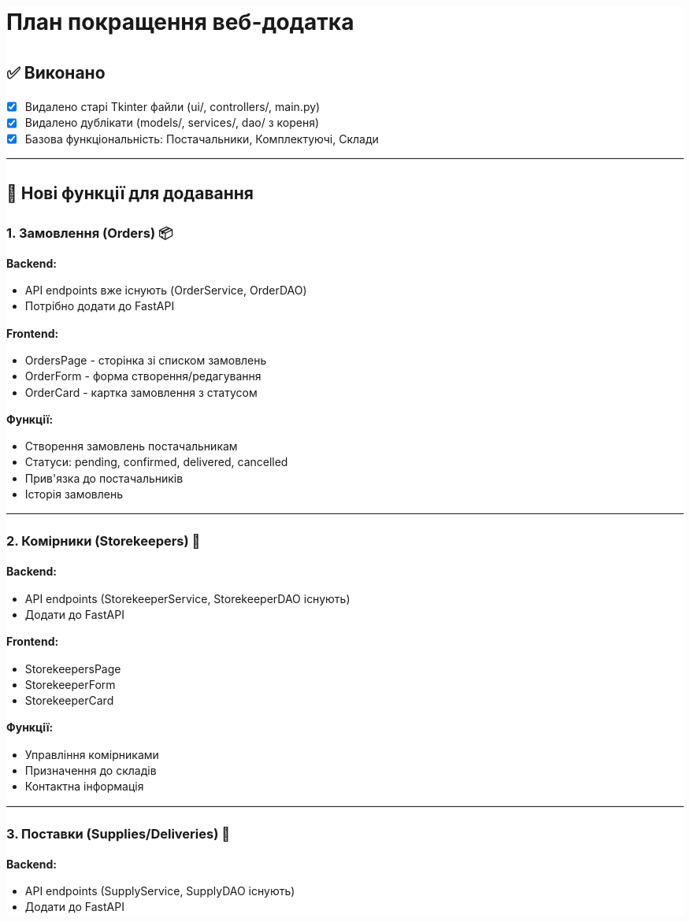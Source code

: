 # План покращення веб-додатка

## ✅ Виконано

- [x] Видалено старі Tkinter файли (ui/, controllers/, main.py)
- [x] Видалено дублікати (models/, services/, dao/ з кореня)
- [x] Базова функціональність: Постачальники, Комплектуючі, Склади

---

## 🎯 Нові функції для додавання

### 1. Замовлення (Orders) 📦
**Backend:**
- API endpoints вже існують (OrderService, OrderDAO)
- Потрібно додати до FastAPI

**Frontend:**
- OrdersPage - сторінка зі списком замовлень
- OrderForm - форма створення/редагування
- OrderCard - картка замовлення з статусом

**Функції:**
- Створення замовлень постачальникам
- Статуси: pending, confirmed, delivered, cancelled
- Прив'язка до постачальників
- Історія замовлень

---

### 2. Комірники (Storekeepers) 👷
**Backend:**
- API endpoints (StorekeeperService, StorekeeperDAO існують)
- Додати до FastAPI

**Frontend:**
- StorekeepersPage
- StorekeeperForm
- StorekeeperCard

**Функції:**
- Управління комірниками
- Призначення до складів
- Контактна інформація

---

### 3. Поставки (Supplies/Deliveries) 🚚
**Backend:**
- API endpoints (SupplyService, SupplyDAO існують)
- Додати до FastAPI

